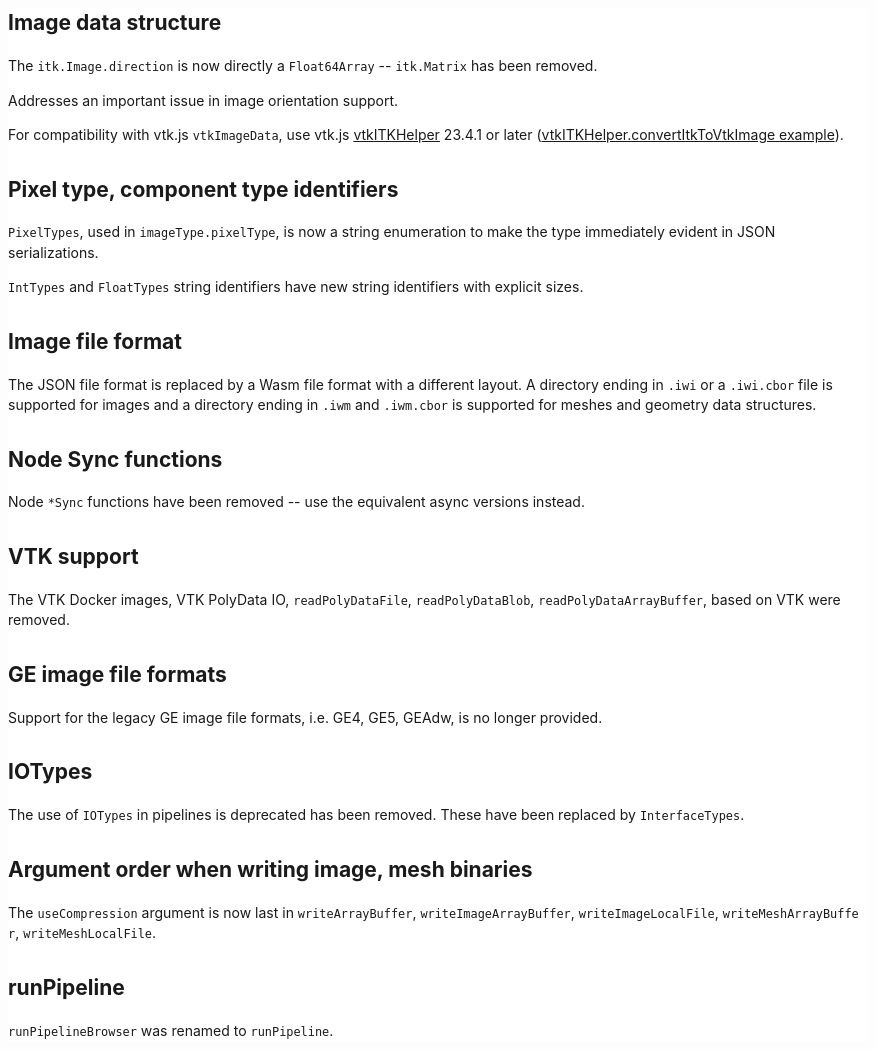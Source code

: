 ## Image data structure

The `itk.Image.direction` is now directly a `Float64Array` -- `itk.Matrix` has been removed.

Addresses an important issue in image orientation support.

For compatibility with vtk.js `vtkImageData`, use vtk.js [vtkITKHelper](https://kitware.github.io/vtk-js/api/Common_DataModel_ITKHelper.html) 23.4.1 or later ([vtkITKHelper.convertItkToVtkImage example](https://kitware.github.io/vtk-js/examples/ItkWasmVolume.html)).

## Pixel type, component type identifiers

`PixelTypes`, used in `imageType.pixelType`, is now a string enumeration to make the type immediately evident in JSON serializations.

`IntTypes` and `FloatTypes` string identifiers have new string identifiers with explicit sizes.

## Image file format

The JSON file format is replaced by a Wasm file format with a different layout. A directory ending in `.iwi` or a `.iwi.cbor` file is supported for images and a directory ending in `.iwm` and `.iwm.cbor` is supported for meshes and geometry data structures.

## Node Sync functions

Node `*Sync` functions have been removed -- use the equivalent async versions instead.

## VTK support

The VTK Docker images, VTK PolyData IO, `readPolyDataFile`, `readPolyDataBlob`, `readPolyDataArrayBuffer`, based on VTK were removed.

## GE image file formats

Support for the legacy GE image file formats, i.e. GE4, GE5, GEAdw, is no longer provided.

## IOTypes

The use of `IOTypes` in pipelines is deprecated has been removed. These have been replaced by `InterfaceTypes`.

## Argument order when writing image, mesh binaries

The `useCompression` argument is now last in `writeArrayBuffer`, `writeImageArrayBuffer`, `writeImageLocalFile`, `writeMeshArrayBuffer`, `writeMeshLocalFile`.

## runPipeline

`runPipelineBrowser` was renamed to `runPipeline`.
